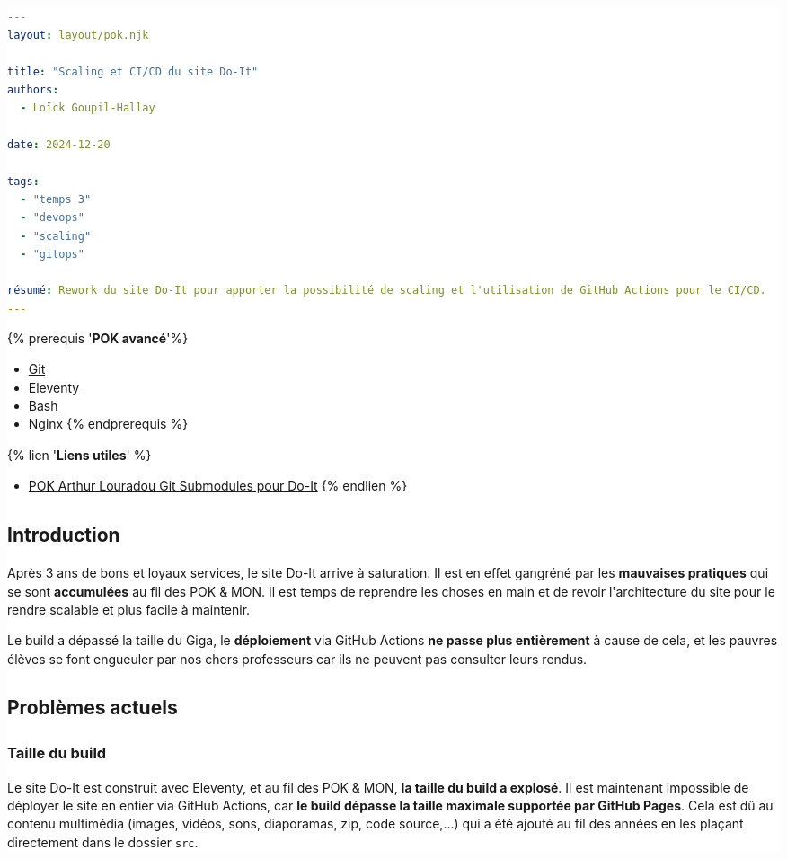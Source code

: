 ```yaml
---
layout: layout/pok.njk

title: "Scaling et CI/CD du site Do-It"
authors:
  - Loïck Goupil-Hallay

date: 2024-12-20

tags:
  - "temps 3"
  - "devops"
  - "scaling"
  - "gitops"

résumé: Rework du site Do-It pour apporter la possibilité de scaling et l'utilisation de GitHub Actions pour le CI/CD.
---
```


{% prerequis '**POK avancé**'%}
- [Git](https://git-scm.com/)
- [Eleventy](https://www.11ty.dev/)
- [Bash](https://www.gnu.org/software/bash/)
- [Nginx](https://www.nginx.com/)
{% endprerequis %}

{% lien '**Liens utiles**' %}
- [POK Arthur Louradou Git Submodules pour Do-It](https://francoisbrucker.github.io/do-it/promos/2024-2025/Louradou-Arthur/pok/temps-1bis/creation_sous_repo_git/)
{% endlien %}

## Introduction
Après 3 ans de bons et loyaux services, le site Do-It arrive à saturation. Il est en effet gangréné par les **mauvaises pratiques** qui se sont **accumulées** au fil des POK & MON. Il est temps de reprendre les choses en main et de revoir l'architecture du site pour le rendre scalable et plus facile à maintenir.

Le build a dépassé la taille du Giga, le **déploiement** via GitHub Actions **ne passe plus entièrement** à cause de cela, et les pauvres élèves se font engueuler par nos chers professeurs car ils ne peuvent pas consulter leurs rendus.

## Problèmes actuels

### Taille du build
Le site Do-It est construit avec Eleventy, et au fil des POK & MON, **la taille du build a explosé**. Il est maintenant impossible de déployer le site en entier via GitHub Actions, car **le build dépasse la taille maximale supportée par GitHub Pages**. Cela est dû au contenu multimédia (images, vidéos, sons, diaporamas, zip, code source,...) qui a été ajouté au fil des années en les plaçant directement dans le dossier `src`.
